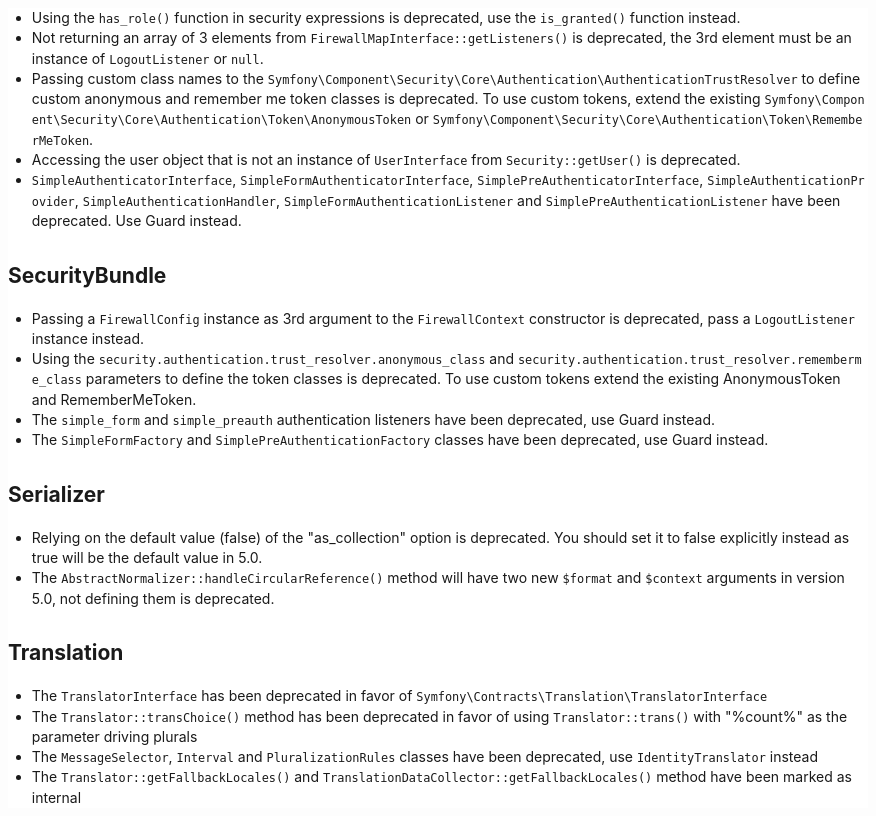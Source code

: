  * Using the `has_role()` function in security expressions is deprecated, use the `is_granted()` function instead.
 * Not returning an array of 3 elements from `FirewallMapInterface::getListeners()` is deprecated, the 3rd element
   must be an instance of `LogoutListener` or `null`.
 * Passing custom class names to the
   `Symfony\Component\Security\Core\Authentication\AuthenticationTrustResolver` to define
   custom anonymous and remember me token classes is deprecated. To
   use custom tokens, extend the existing `Symfony\Component\Security\Core\Authentication\Token\AnonymousToken`
   or `Symfony\Component\Security\Core\Authentication\Token\RememberMeToken`.
 * Accessing the user object that is not an instance of `UserInterface` from `Security::getUser()` is deprecated.
 * `SimpleAuthenticatorInterface`, `SimpleFormAuthenticatorInterface`, `SimplePreAuthenticatorInterface`,
   `SimpleAuthenticationProvider`, `SimpleAuthenticationHandler`, `SimpleFormAuthenticationListener` and
   `SimplePreAuthenticationListener` have been deprecated. Use Guard instead.

SecurityBundle
--------------

 * Passing a `FirewallConfig` instance as 3rd argument to the `FirewallContext` constructor is deprecated,
   pass a `LogoutListener` instance instead.
 * Using the `security.authentication.trust_resolver.anonymous_class` and
   `security.authentication.trust_resolver.rememberme_class` parameters to define
   the token classes is deprecated. To use
   custom tokens extend the existing AnonymousToken and RememberMeToken.
 * The `simple_form` and `simple_preauth` authentication listeners have been deprecated,
   use Guard instead.
 * The `SimpleFormFactory` and `SimplePreAuthenticationFactory` classes have been deprecated,
   use Guard instead.

Serializer
----------

 * Relying on the default value (false) of the "as_collection" option is deprecated.
   You should set it to false explicitly instead as true will be the default value in 5.0.
 * The `AbstractNormalizer::handleCircularReference()` method will have two new `$format` and `$context` arguments in version 5.0, not defining them is deprecated.

Translation
-----------

 * The `TranslatorInterface` has been deprecated in favor of `Symfony\Contracts\Translation\TranslatorInterface`
 * The `Translator::transChoice()` method has been deprecated in favor of using `Translator::trans()` with "%count%" as the parameter driving plurals
 * The `MessageSelector`, `Interval` and `PluralizationRules` classes have been deprecated, use `IdentityTranslator` instead
 * The `Translator::getFallbackLocales()` and `TranslationDataCollector::getFallbackLocales()` method have been marked as internal
